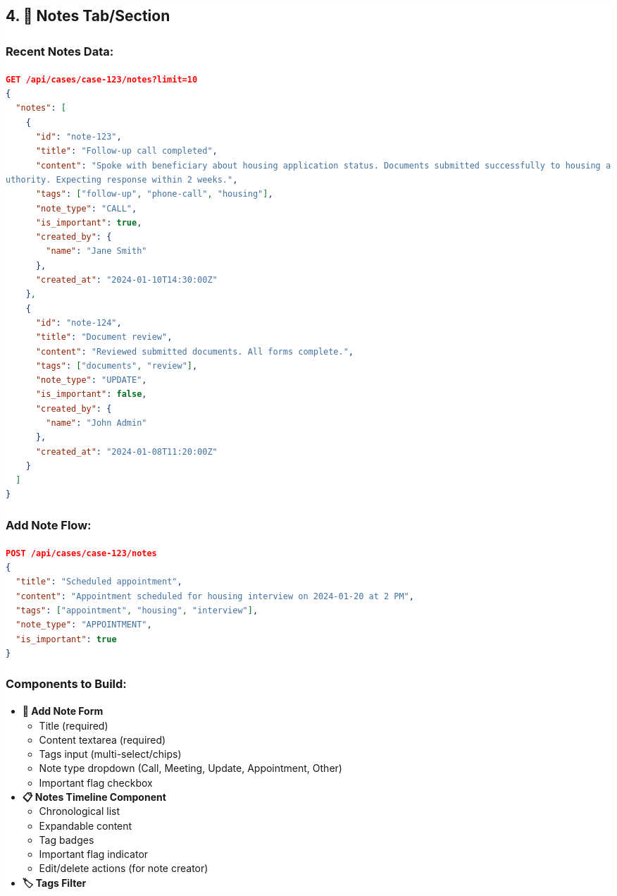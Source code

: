 
## 4. **📝 Notes Tab/Section**

### **Recent Notes Data:**
```json
GET /api/cases/case-123/notes?limit=10
{
  "notes": [
    {
      "id": "note-123",
      "title": "Follow-up call completed",
      "content": "Spoke with beneficiary about housing application status. Documents submitted successfully to housing authority. Expecting response within 2 weeks.",
      "tags": ["follow-up", "phone-call", "housing"],
      "note_type": "CALL",
      "is_important": true,
      "created_by": {
        "name": "Jane Smith"
      },
      "created_at": "2024-01-10T14:30:00Z"
    },
    {
      "id": "note-124", 
      "title": "Document review",
      "content": "Reviewed submitted documents. All forms complete.",
      "tags": ["documents", "review"],
      "note_type": "UPDATE",
      "is_important": false,
      "created_by": {
        "name": "John Admin"
      },
      "created_at": "2024-01-08T11:20:00Z"
    }
  ]
}
```

### **Add Note Flow:**
```json
POST /api/cases/case-123/notes
{
  "title": "Scheduled appointment",
  "content": "Appointment scheduled for housing interview on 2024-01-20 at 2 PM",
  "tags": ["appointment", "housing", "interview"],
  "note_type": "APPOINTMENT",
  "is_important": true
}
```

### **Components to Build:**
- **📝 Add Note Form**
  - Title (required)
  - Content textarea (required)
  - Tags input (multi-select/chips)
  - Note type dropdown (Call, Meeting, Update, Appointment, Other)
  - Important flag checkbox
- **📋 Notes Timeline Component**
  - Chronological list
  - Expandable content
  - Tag badges
  - Important flag indicator
  - Edit/delete actions (for note creator)
- **🏷️ Tags Filter**